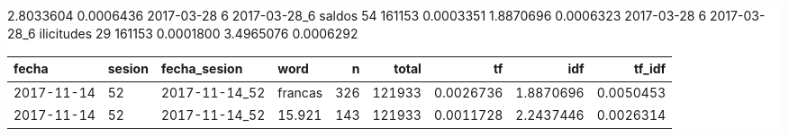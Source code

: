    <td style="text-align:right;"> 2.8033604 </td>
   <td style="text-align:right;"> 0.0006436 </td>
  </tr>
  <tr>
   <td style="text-align:left;"> 2017-03-28 </td>
   <td style="text-align:left;"> 6 </td>
   <td style="text-align:left;"> 2017-03-28_6 </td>
   <td style="text-align:left;"> saldos </td>
   <td style="text-align:right;"> 54 </td>
   <td style="text-align:right;"> 161153 </td>
   <td style="text-align:right;"> 0.0003351 </td>
   <td style="text-align:right;"> 1.8870696 </td>
   <td style="text-align:right;"> 0.0006323 </td>
  </tr>
  <tr>
   <td style="text-align:left;"> 2017-03-28 </td>
   <td style="text-align:left;"> 6 </td>
   <td style="text-align:left;"> 2017-03-28_6 </td>
   <td style="text-align:left;"> ilicitudes </td>
   <td style="text-align:right;"> 29 </td>
   <td style="text-align:right;"> 161153 </td>
   <td style="text-align:right;"> 0.0001800 </td>
   <td style="text-align:right;"> 3.4965076 </td>
   <td style="text-align:right;"> 0.0006292 </td>
  </tr>
</tbody>
</table>

<table>
 <thead>
  <tr>
   <th style="text-align:left;"> fecha </th>
   <th style="text-align:left;"> sesion </th>
   <th style="text-align:left;"> fecha_sesion </th>
   <th style="text-align:left;"> word </th>
   <th style="text-align:right;"> n </th>
   <th style="text-align:right;"> total </th>
   <th style="text-align:right;"> tf </th>
   <th style="text-align:right;"> idf </th>
   <th style="text-align:right;"> tf_idf </th>
  </tr>
 </thead>
<tbody>
  <tr>
   <td style="text-align:left;"> 2017-11-14 </td>
   <td style="text-align:left;"> 52 </td>
   <td style="text-align:left;"> 2017-11-14_52 </td>
   <td style="text-align:left;"> francas </td>
   <td style="text-align:right;"> 326 </td>
   <td style="text-align:right;"> 121933 </td>
   <td style="text-align:right;"> 0.0026736 </td>
   <td style="text-align:right;"> 1.8870696 </td>
   <td style="text-align:right;"> 0.0050453 </td>
  </tr>
  <tr>
   <td style="text-align:left;"> 2017-11-14 </td>
   <td style="text-align:left;"> 52 </td>
   <td style="text-align:left;"> 2017-11-14_52 </td>
   <td style="text-align:left;"> 15.921 </td>
   <td style="text-align:right;"> 143 </td>
   <td style="text-align:right;"> 121933 </td>
   <td style="text-align:right;"> 0.0011728 </td>
   <td style="text-align:right;"> 2.2437446 </td>
   <td style="text-align:right;"> 0.0026314 </td>